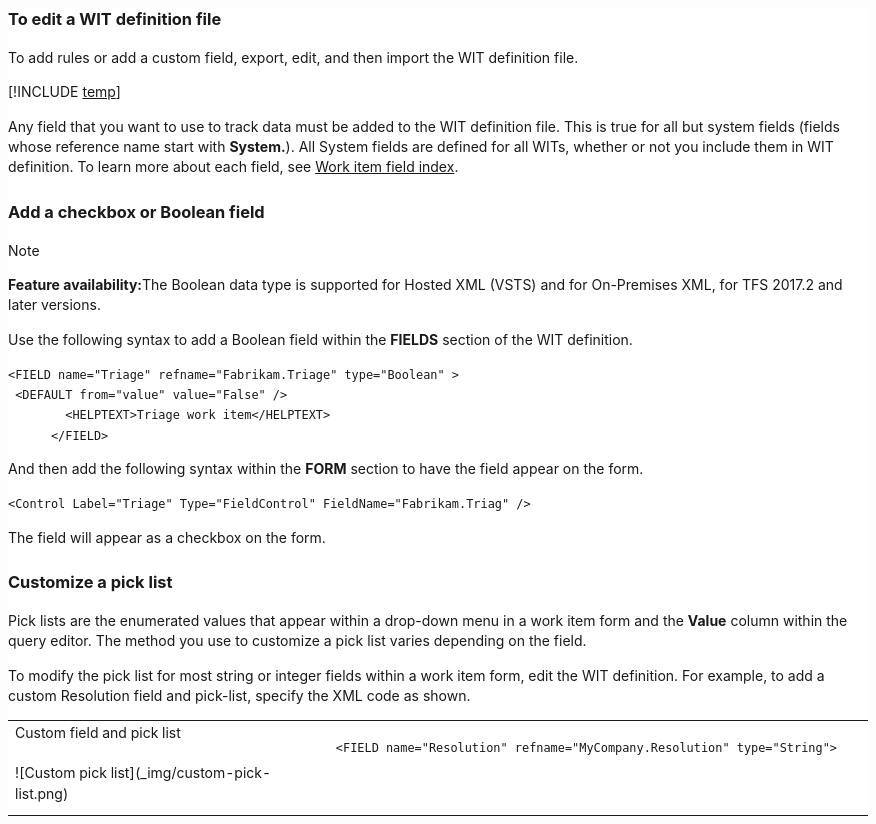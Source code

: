 <a id="edit">  </a>
### To edit a WIT definition file 

To add rules or add a custom field, export, edit, and then import the WIT definition file.

[!INCLUDE [temp](../_shared/process-editor.md)]  

Any field that you want to use to track data must be added to the WIT definition file. This is true for all but system fields (fields whose reference name start with **System.**). All System fields are defined for all WITs, whether or not you include them in WIT definition. To learn more about each field, see [Work item field index](../work-items/guidance/work-item-field.md).

<a id="boolean-field">  </a>
### Add a checkbox or Boolean field 

>[!NOTE]  
><b>Feature availability:</b>The Boolean data type is supported for Hosted XML (VSTS) and for On-Premises XML, for TFS 2017.2 and later versions. 

Use the following syntax to add a Boolean field within the **FIELDS** section of the WIT definition. 

```
<FIELD name="Triage" refname="Fabrikam.Triage" type="Boolean" >
 <DEFAULT from="value" value="False" />
        <HELPTEXT>Triage work item</HELPTEXT>
      </FIELD>
```

And then add the following syntax within the **FORM** section to have the field appear on the form. 

```
<Control Label="Triage" Type="FieldControl" FieldName="Fabrikam.Triag" /> 
```
 
The field will appear as a checkbox on the form. 



<a id="picklist">  </a>
### Customize a pick list

Pick lists are the enumerated values that appear within a drop-down menu in a work item form and the **Value** column within the query editor. The method you use to customize a pick list varies depending on the field.

To modify the pick list for most string or integer fields within a work item form, edit the WIT definition. For example, to add a custom Resolution field and pick-list, specify the XML code as shown.

<table>
<tbody>
<tr>
<td>Custom field and pick list<br /><br />
![Custom pick list](_img/custom-pick-list.png)  
</td>
<td>
<pre><code>&lt;FIELD name=&quot;Resolution&quot; refname=&quot;MyCompany.Resolution&quot; type=&quot;String&quot;&gt;    